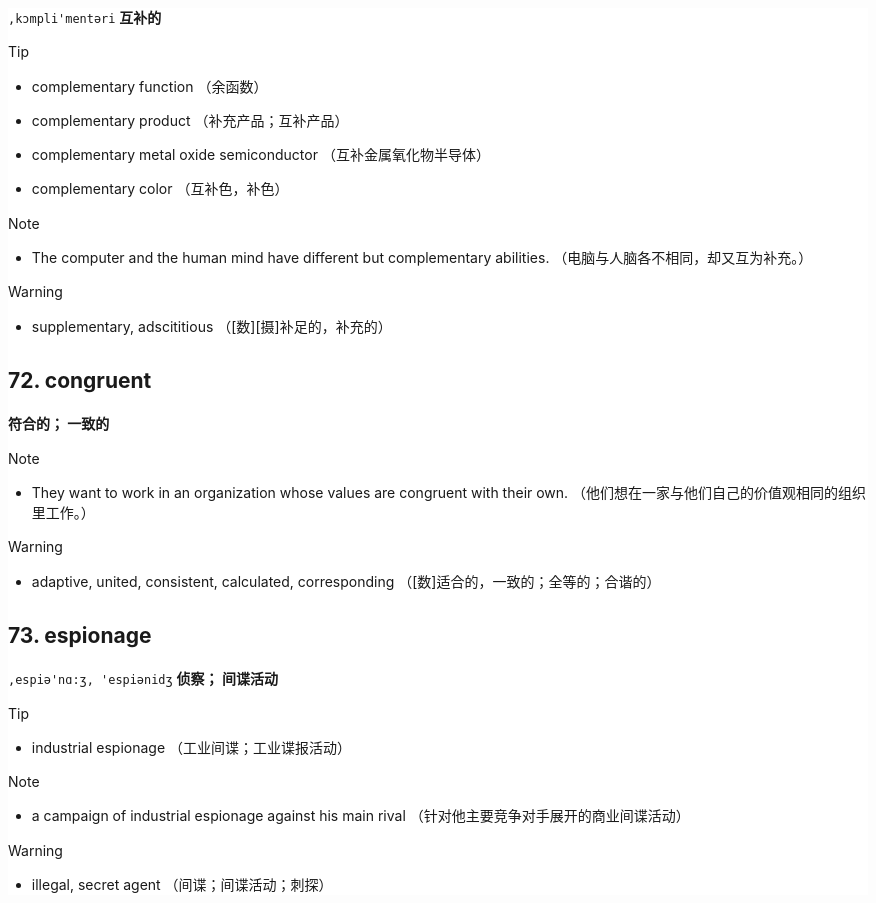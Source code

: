 `,kɔmpli'mentəri`  **互补的**

> [!TIP]
>
> - complementary function （余函数）
>
> - complementary product （补充产品；互补产品）
>
> - complementary metal oxide semiconductor （互补金属氧化物半导体）
>
> - complementary color （互补色，补色）
>

> [!NOTE]
>
> - The computer and the human mind have different but complementary abilities. （电脑与人脑各不相同，却又互为补充。）
>

> [!WARNING]
>
> - supplementary, adscititious （[数][摄]补足的，补充的）
>

## 72. congruent

**符合的； 一致的**

> [!NOTE]
>
> - They want to work in an organization whose values are congruent with their own. （他们想在一家与他们自己的价值观相同的组织里工作。）
>

> [!WARNING]
>
> - adaptive, united, consistent, calculated, corresponding （[数]适合的，一致的；全等的；合谐的）
>

## 73. espionage

`,espiə'nɑ:ʒ, 'espiənidʒ`  **侦察； 间谍活动**

> [!TIP]
>
> - industrial espionage （工业间谍；工业谍报活动）
>

> [!NOTE]
>
> - a campaign of industrial espionage against his main rival （针对他主要竞争对手展开的商业间谍活动）
>

> [!WARNING]
>
> - illegal, secret agent （间谍；间谍活动；刺探）
>
